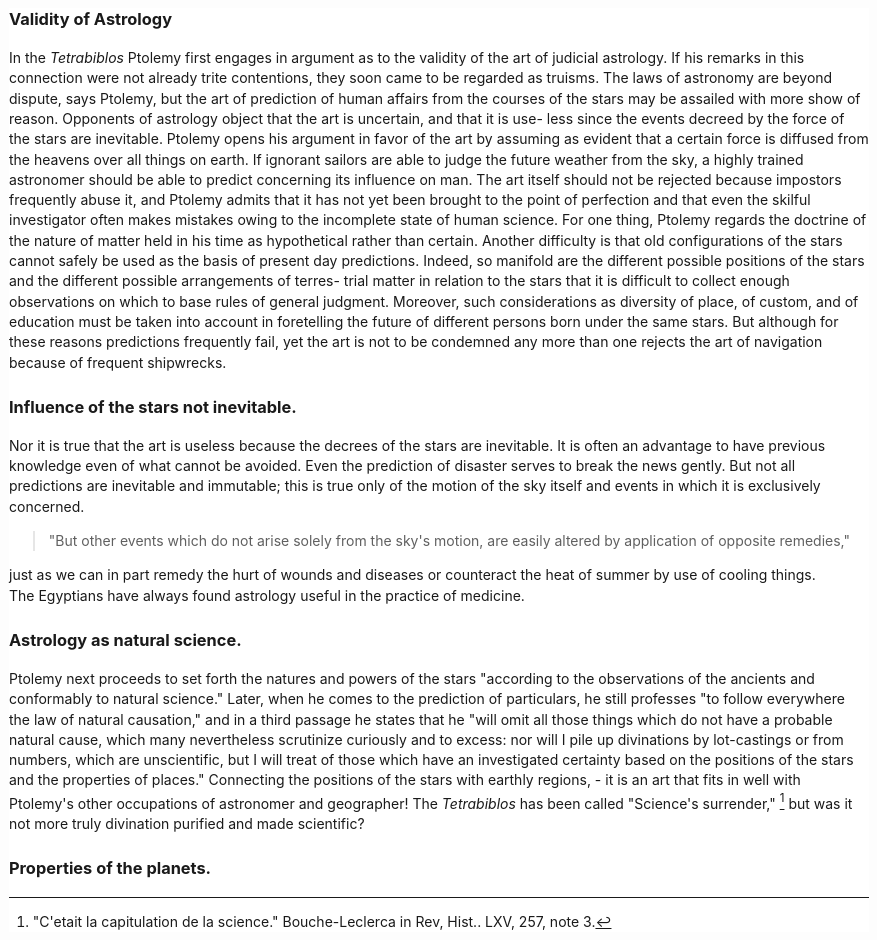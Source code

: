  [^111:1]: Studien &uuml;ber Claudius Ptolemdus, 1894. 

### Validity of Astrology

In the _Tetrabiblos_ Ptolemy first engages in argument as to the validity of the art of judicial astrology. If his remarks in this connection were not already trite contentions, they soon came to be regarded as truisms. The laws of astronomy are beyond dispute, says Ptolemy, but the art of prediction of human affairs from the courses of the stars may be assailed with more show of reason. Opponents of astrology object that the art is uncertain, and that it is use- less since the events decreed by the force of the stars are inevitable. Ptolemy opens his argument in favor of the art by assuming as evident that a certain force is diffused from the heavens over all things on earth. If ignorant sailors are able to judge the future weather from the sky, a highly trained astronomer should be able to predict concerning its influence on man. The art itself should not be rejected because impostors frequently abuse it, and Ptolemy admits that it has not yet been brought to the point of perfection and that even the skilful investigator often makes mistakes owing to the incomplete state of human science. For one thing, Ptolemy regards the doctrine of the nature of matter held in his time as hypothetical rather than certain. Another difficulty is that old configurations of the stars cannot safely be used as the basis of present day predictions. Indeed, so manifold are the different possible positions of the stars and the different possible arrangements of terres- trial matter in relation to the stars that it is difficult to collect enough observations on which to base rules of general judgment. Moreover, such considerations as diversity of place, of custom, and of education must be taken into account in foretelling the future of different persons born under the same stars. But although for these reasons predictions frequently fail, yet the art is not to be condemned any more than one rejects the art of navigation because of frequent shipwrecks. 

### Influence of the stars not inevitable.

Nor it is true that the art is useless because the decrees of the stars are inevitable. It is often an advantage to have previous knowledge even of what cannot be avoided. Even the prediction of disaster serves to break the news gently. But not all predictions are inevitable and immutable; this is true only of the motion of the sky itself and events in which it is exclusively concerned. 

> "But other events which do not arise solely from the sky's motion, are easily altered by application of opposite remedies," 

just as we can in part remedy the hurt of wounds and diseases or counteract the heat of summer by use of cooling things.  
The Egyptians have always found astrology useful in the practice of medicine. 

### Astrology as natural science.

Ptolemy next proceeds to set forth the natures and powers of the stars "according to the observations of the ancients and conformably to natural science." Later, when he comes to the prediction of particulars, he still professes "to follow everywhere the law of natural causation," and in a third passage he states that he "will omit all those things which do not have a probable natural cause, which many nevertheless scrutinize curiously and to excess: nor will I pile up divinations by lot-castings or from numbers, which are unscientific, but I will treat of those which have an investigated certainty based on the positions of the stars and the properties of places." Connecting the positions of the stars with earthly regions, - it is an art that fits in well with Ptolemy's other occupations of astronomer and geographer! The _Tetrabiblos_ has been called "Science's surrender," [^113:1] but was it not more truly divination purified and made scientific? 

[^113:1]: "C'etait la capitulation de la science." Bouche-Leclerca in Rev, Hist.. LXV, 257, note 3. 

### Properties of the planets.


 [^101:1]: L. _Annaei Senecae Naturalium Quaestionum Libri Septem_, VI,4, "Aliquando de motu terrarumvolumen iuvenis ediderim." The edition by G.D.Koeler, Göttingen,1819, devotes several hundred pages to a _Disquisitio_ and _Animadversiones_ upon Seneca's work. I have also used the more recent Teubner edition, ed. Haase, 1881, and the English translation in Clark and Geikie, _Physical Science in the Time of Nero_, 1910. In Panckoucke’s Library, vol. 147, a French translation accompaniesthe text.
 [^101:2]: VII, 25.
 [^101:3]: VII, 3r.
 [^102:1]: III, 26.
 [^102:2]: V, 6, for animals generated in flames; II, 31, for snakes struck  by lightning; III, _passim_ for marvelous fountains, 
 [^102:3]: III, 25. 
 [^103:1]: IV, 7.
 [^103:2]: II,32.
 [^103:3]: II, 46.
 [^103:4]: I, 1.
 [^103:5]: VII, 30.
 [^103:6]: II, 10.
 [^103:7]: VII, 28.
 [^104:1]: That is to say, five in addition to the sun and the moon.
 [^104:2]: II, 32.
 [^104:3]: III, 29
 [^104:4]: II, 31-50.
 [^104:5]: II, 32.
 [^105:1]: A complete edition of Ptolemy’s works has been in process of publication since 1898 in the Teubner library by J.L.Heiberg and Franz Boll. They are also the authors of the most important recent researches concerning Ptolemy. See Heiberg’s discussion of the MSS in the volumes of the above edition which have thus far appeared; his articles on the Latin translations of Ptolemy in Hermes XLV (1910) 57ff, and XLVI (1911) 206ff; but especially Boll, _Studien &uuml;ber Claudius Ptolemäus. Ein Beitrag zur Geschichte der griechischen Philosophie und Astrologie_, 1894, in _Jahrb. f. Philol. u. Pädagogik, Neue Folge, Suppl_. Bd. 21. A recent summary of investigation and bibliography concerning Ptolemy is W.Schmid, _Die Nachklassische Periode der Griechischen Litteratur_, 1913, pp. 717-24, in the fifth edition of Christ, _Gesch. d. Griech. Litt_.
 [^105:2]: Some strictures upon Ptolemy as a geographer are made by Sir W.M.Ramsay, _The Historical Geography of Asia Minor_, 1890, Pp. 69-73.
 [^106:1]: Schmid would appear to be mistaken in saying that the _Geography_ was already known in Latin and Arabic translation in the time of Frederick II (p. 718, "Seine in erster Linie die Astronomic, dann auch die Geographic und Harmonik betreffenden Schriften haben sich nicht bloss im Originaltext erhalten; sic wurden auch fr&uuml;hzeitig von den Arabern &uuml;bersetzt und sind dann, ahnlich wie die Werke des Aristoteles, schon zur Zeit des Kaisers Friedrich II, noch ehe man sie im Urtext kennen lernte, durch lateinische, nach dem Arabischen gemachte &Uuml;bersetzungen ins Abendland gelangt"), for in his own bibliography (p. 723) we read, "Geog- raphic . . . Fr&uuml;hste latein. &Uuml;bersetzung des Jacobus Angelus gedruckt Bologna, 1462." Apparently Schmid did not know the date of Angelus' translation.   
 [^106:2]: In this Latin translation it is often entitled _Cosmographia_. Some MSS are: CLM 14583, 15th century, fols. 81-215, Cosmographia Ptolomei a Jacobo Angelo translata. Also BN 4801, 4802, 4803, 4804, 4838. Arsenal 981, in an Italian hand, is presumably incorrectly dated as of the 14th century.  
 [^106:3]: The several editions printed before 1500 seem to have consisted simply of this Latin translation, such as that of Bologna, 1462, and Vincentiae, 1475, and the Greek text to have been first published in 1507. Sec Justin Winsor, _A Bibliography of Ptolemy's Geography_, 1884, in Library of Harvard University, Bibliographical Contributions, No. 18: - a bibliography which deals only with printed editions and not with the MSS. According to Schmid, however, the editio princeps of the Greek text was that of Basel, 1533- C. M&uuml;ller's modern edition (Didot, 1883 and 1901) gives an unsatisfactory bare list of 38 MSS. See also G. M. Raidel, _Commentatio critico-literaria de Claudii Ptolemaei Geographia eiusque codicibus_, 1737 
 [^107:1]: L'ottica di Claudia Tolomco da Eugenio ammiraglio di Sicilia ridotta in latino, ed. Gilberto Govi, Turin, 1885. 
 [^108:1]: Schmid (1913) still cites it without qualification. Hammer- Jensen has an article, _Ptolemaios und Heron_, in Hermes, XLVIII (1913) 224, et seq.
 [^108:2]: Haskins and Lockwood, _The Sicilian Translators of the Twelfth Century_, in _Harvard Studies in Classical Philology_, XXI (1910), 89.
 [^108:3]: Haskins and Lockwood, _The Sicilian Translators of the Twelfth Century_, in _Harvard Studies in Classical Philology_, XXI (1910), 89-94.
 [^108:4]: A.Heller, _Geschichte der Physik von Aristoteles bis auf die neueste Zeit_, 2 vols., Stuttgart, 1882-1884. The statement sounds a trifle improbable in view of the number of MSS still in existence.
 [^108:5]: _Opus Maius_, II, 7.
 [^108:6]: The _Dioptra_ of Hero is really geodetical.
 [^108:7]: Govi (1885), p. 151.
 [^109:1]: _Ptolemy_ in _Smith’s Dictionary of Greek and Roman Biography_.
 [^109:2]: It was also so printed in _Sphera cum commentis_, 1518: “Explicit secundus et ultimus liber Ptolomei de Speculis. Completa fuit eius translatio ultimo Decembris anno Christi 1269."
 [^109:3]: C.H.Haskins and D.P.Lockwood, _The Sicilian Translators of the Twelfth Century and the First Latin Version of Ptolemy's Almagest_, in Flarvard Studies in Classical Philology, XXI (1910) 75-102.
 [^110:1]: Digby 51, 13th Century, fols. 79-114, "Liber iiii tractatuum Batolomei Alfalisobi in sciencia judiciorum astrorum. . . . Et perfectus est eius translatio de Arabico in Latinum a Tiburtino Platone cui Deus parcat die Veneris hora tertia XXa die mensis Octobris anno Domini MCXXVIII {sic) XV die mensis Saphar anno Arabum DXXXIII {sic) in civitate Barchinona. . . ." The date of translation is given as October 2, 1138, in CUL 1767, 1276 A.D., fols. 240-76, "Liber 4 Partium Ptholomei Auburtino Palatone." 
 [^110:2]: It is found in an edition printed at Venice in 1493, "per Bonetum locatellum impensis nobilis viri Octaviani scoti civis Modoetiensis." 
 [^110:3]: In the British Museum are editions of Venice, 1484, 1493, 1519; Paris, 1519; Basel, 1533; Louvain, 1548; it was also printed in 1551, 1555, 1578. 
 [^110:4]: In the British Museum are but three editions of the Greek text, all with an accompanying Latin translation: N&uuml;rnberg, 1535; Basel, 1553; and 1583. 
 [^114:1]: In the medieval Latin translation the Slavs replace the Scythians of Ptolemy's text. 
 [^116:1]: Indeed, Hephaestion’s first two books are nothing but Ptolemy repeated. About contemporary with Ptolemy seems to have been Vettius Valens whose astrological work is extant: Vettius Valens, Anthologiarum libri primum edidit Guilelmus Kroll, Berlin, 1908. See also CCAG _passim_ concerning both Hephaestion and _ Vettius Valens, and Engelbrecht, Hephastion von Theben und sein astrologisches Compendium, Vienna, 1887.